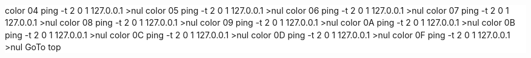 color 04
ping -t 2 0 1 127.0.0.1 >nul
color 05
ping -t 2 0 1 127.0.0.1 >nul
color 06 
ping -t 2 0 1 127.0.0.1 >nul
color 07
ping -t 2 0 1 127.0.0.1 >nul
color 08
ping -t 2 0 1 127.0.0.1 >nul
color 09
ping -t 2 0 1 127.0.0.1 >nul
color 0A 
ping -t 2 0 1 127.0.0.1 >nul
color 0B
ping -t 2 0 1 127.0.0.1 >nul
color 0C
ping -t 2 0 1 127.0.0.1 >nul
color 0D
ping -t 2 0 1 127.0.0.1 >nul
color 0F
ping -t 2 0 1 127.0.0.1 >nul
GoTo top

